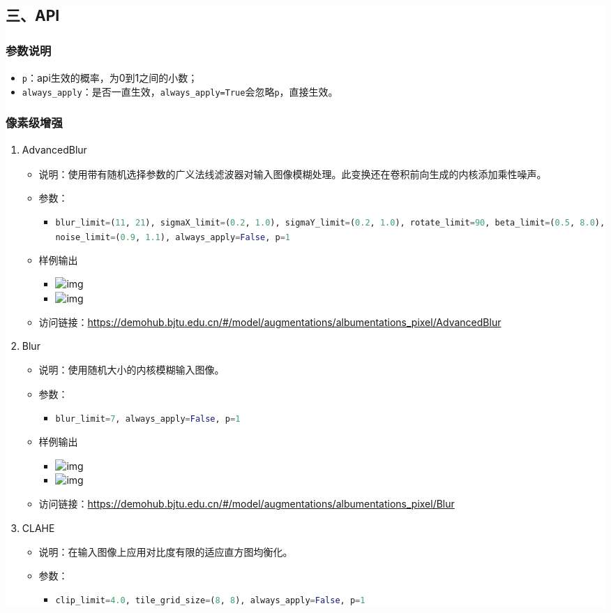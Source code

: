 ```python

```

## 三、API

### 参数说明

-   `p`：api生效的概率，为0到1之间的小数；
-   `always_apply`：是否一直生效，`always_apply=True`会忽略`p`，直接生效。

### 像素级增强

1.  AdvancedBlur

    -   说明：使用带有随机选择参数的广义法线滤波器对输入图像模糊处理。此变换还在卷积前向生成的内核添加乘性噪声。

    -   参数：

        -   ```python
            blur_limit=(11, 21), sigmaX_limit=(0.2, 1.0), sigmaY_limit=(0.2, 1.0), rotate_limit=90, beta_limit=(0.5, 8.0), noise_limit=(0.9, 1.1), always_apply=False, p=1
            ```

    -   样例输出

        -   ![img](https://cdn.jsdelivr.net/gh/chengleileilei/md4zhihu@main-md2zhihu-asset/allbumentation/94b87b4f1ba994bb-dog.jpg)
        -   ![img](https://cdn.jsdelivr.net/gh/chengleileilei/md4zhihu@main-md2zhihu-asset/allbumentation/ac60af415f7f1d66-dog.jpg.albumentations.AdvancedBlur.jpg&t=0.jpeg)

    -   访问链接：https://demohub.bjtu.edu.cn/#/model/augmentations/albumentations_pixel/AdvancedBlur

1.  Blur

    -   说明：使用随机大小的内核模糊输入图像。

    -   参数：

        -   ```python
            blur_limit=7, always_apply=False, p=1
            ```

    -   样例输出

        -   ![img](https://cdn.jsdelivr.net/gh/chengleileilei/md4zhihu@main-md2zhihu-asset/allbumentation/94b87b4f1ba994bb-dog.jpg)
        -   ![img](https://cdn.jsdelivr.net/gh/chengleileilei/md4zhihu@main-md2zhihu-asset/allbumentation/93ca8f70f96f7811-dog.jpg.albumentations.Blur.jpg&t=0.jpeg)

    -   访问链接：https://demohub.bjtu.edu.cn/#/model/augmentations/albumentations_pixel/Blur

1.  CLAHE

    -   说明：在输入图像上应用对比度有限的适应直方图均衡化。

    -   参数：

        -   ```python
            clip_limit=4.0, tile_grid_size=(8, 8), always_apply=False, p=1
            ```

